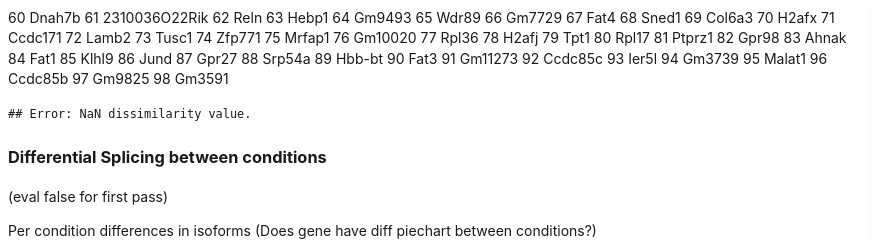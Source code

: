   <TR> <TD align="right"> 60 </TD> <TD> Dnah7b </TD> </TR>
  <TR> <TD align="right"> 61 </TD> <TD> 2310036O22Rik </TD> </TR>
  <TR> <TD align="right"> 62 </TD> <TD> Reln </TD> </TR>
  <TR> <TD align="right"> 63 </TD> <TD> Hebp1 </TD> </TR>
  <TR> <TD align="right"> 64 </TD> <TD> Gm9493 </TD> </TR>
  <TR> <TD align="right"> 65 </TD> <TD> Wdr89 </TD> </TR>
  <TR> <TD align="right"> 66 </TD> <TD> Gm7729 </TD> </TR>
  <TR> <TD align="right"> 67 </TD> <TD> Fat4 </TD> </TR>
  <TR> <TD align="right"> 68 </TD> <TD> Sned1 </TD> </TR>
  <TR> <TD align="right"> 69 </TD> <TD> Col6a3 </TD> </TR>
  <TR> <TD align="right"> 70 </TD> <TD> H2afx </TD> </TR>
  <TR> <TD align="right"> 71 </TD> <TD> Ccdc171 </TD> </TR>
  <TR> <TD align="right"> 72 </TD> <TD> Lamb2 </TD> </TR>
  <TR> <TD align="right"> 73 </TD> <TD> Tusc1 </TD> </TR>
  <TR> <TD align="right"> 74 </TD> <TD> Zfp771 </TD> </TR>
  <TR> <TD align="right"> 75 </TD> <TD> Mrfap1 </TD> </TR>
  <TR> <TD align="right"> 76 </TD> <TD> Gm10020 </TD> </TR>
  <TR> <TD align="right"> 77 </TD> <TD> Rpl36 </TD> </TR>
  <TR> <TD align="right"> 78 </TD> <TD> H2afj </TD> </TR>
  <TR> <TD align="right"> 79 </TD> <TD> Tpt1 </TD> </TR>
  <TR> <TD align="right"> 80 </TD> <TD> Rpl17 </TD> </TR>
  <TR> <TD align="right"> 81 </TD> <TD> Ptprz1 </TD> </TR>
  <TR> <TD align="right"> 82 </TD> <TD> Gpr98 </TD> </TR>
  <TR> <TD align="right"> 83 </TD> <TD> Ahnak </TD> </TR>
  <TR> <TD align="right"> 84 </TD> <TD> Fat1 </TD> </TR>
  <TR> <TD align="right"> 85 </TD> <TD> Klhl9 </TD> </TR>
  <TR> <TD align="right"> 86 </TD> <TD> Jund </TD> </TR>
  <TR> <TD align="right"> 87 </TD> <TD> Gpr27 </TD> </TR>
  <TR> <TD align="right"> 88 </TD> <TD> Srp54a </TD> </TR>
  <TR> <TD align="right"> 89 </TD> <TD> Hbb-bt </TD> </TR>
  <TR> <TD align="right"> 90 </TD> <TD> Fat3 </TD> </TR>
  <TR> <TD align="right"> 91 </TD> <TD> Gm11273 </TD> </TR>
  <TR> <TD align="right"> 92 </TD> <TD> Ccdc85c </TD> </TR>
  <TR> <TD align="right"> 93 </TD> <TD> Ier5l </TD> </TR>
  <TR> <TD align="right"> 94 </TD> <TD> Gm3739 </TD> </TR>
  <TR> <TD align="right"> 95 </TD> <TD> Malat1 </TD> </TR>
  <TR> <TD align="right"> 96 </TD> <TD> Ccdc85b </TD> </TR>
  <TR> <TD align="right"> 97 </TD> <TD> Gm9825 </TD> </TR>
  <TR> <TD align="right"> 98 </TD> <TD> Gm3591 </TD> </TR>
   </TABLE>



```
## Error: NaN dissimilarity value.
```

### Differential Splicing between conditions

(eval false for first pass)

Per condition differences in isoforms (Does gene have diff piechart between conditions?)

